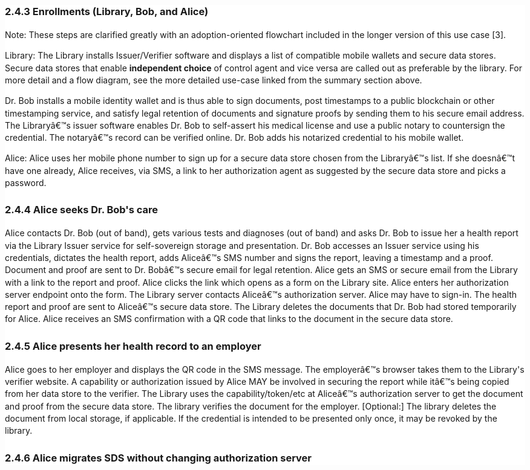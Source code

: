 ### 2.4.3 Enrollments (Library, Bob, and Alice)

Note: These steps are clarified greatly with an adoption-oriented flowchart
included in the longer version of this use case [3].

Library: The Library installs Issuer/Verifier software and displays a list of
compatible mobile wallets and secure data stores. Secure data stores that enable
**independent choice** of control agent and vice versa are called out as
preferable by the library. For more detail and a flow diagram, see the more
detailed use-case linked from the summary section above.

Dr. Bob installs a mobile identity wallet and is thus able to sign documents,
post timestamps to a public blockchain or other timestamping service, and
satisfy legal retention of documents and signature proofs by sending them to his
secure email address. The Libraryâ€™s issuer software enables Dr. Bob to
self-assert his medical license and use a public notary to countersign the
credential. The notaryâ€™s record can be verified online. Dr. Bob adds his
notarized credential to his mobile wallet.

Alice: Alice uses her mobile phone number to sign up for a secure data store
chosen from the Libraryâ€™s list. If she doesnâ€™t have one already, Alice receives,
via SMS, a link to her authorization agent as suggested by the secure data store
and picks a password.

### 2.4.4 Alice seeks Dr. Bob's care

Alice contacts Dr. Bob (out of band), gets various tests and diagnoses (out of
band) and asks Dr. Bob to issue her a health report via the Library Issuer
service for self-sovereign storage and presentation. Dr. Bob accesses an Issuer
service using his credentials, dictates the health report, adds Aliceâ€™s SMS
number and signs the report, leaving a timestamp and a proof. Document and proof
are sent to Dr. Bobâ€™s secure email for legal retention. Alice gets an SMS or
secure email from the Library with a link to the   report and proof. Alice
clicks the link which opens as a form on the Library site. Alice enters her
authorization server endpoint onto the form. The Library server contacts Aliceâ€™s
authorization server. Alice may have to sign-in. The health report and proof are
sent to Aliceâ€™s secure data store. The Library deletes the documents that Dr.
Bob had stored temporarily for Alice. Alice receives an SMS confirmation with a
QR code that links to the document in the secure data store.

### 2.4.5 Alice presents her health record to an employer

Alice goes to her employer and displays the QR code in the SMS message. The
employerâ€™s browser takes them to the Library's verifier website. A capability or
authorization issued by Alice MAY be involved in securing the report while itâ€™s
being copied from her data store to the verifier. The Library uses the
capability/token/etc at Aliceâ€™s authorization server to get the document and
proof from the secure data store. The library verifies the document for the
employer. [Optional:] The library deletes the document from local storage, if
applicable. If the credential is intended to be presented only once, it may be
revoked by the library.

### 2.4.6 Alice migrates SDS without changing authorization server
